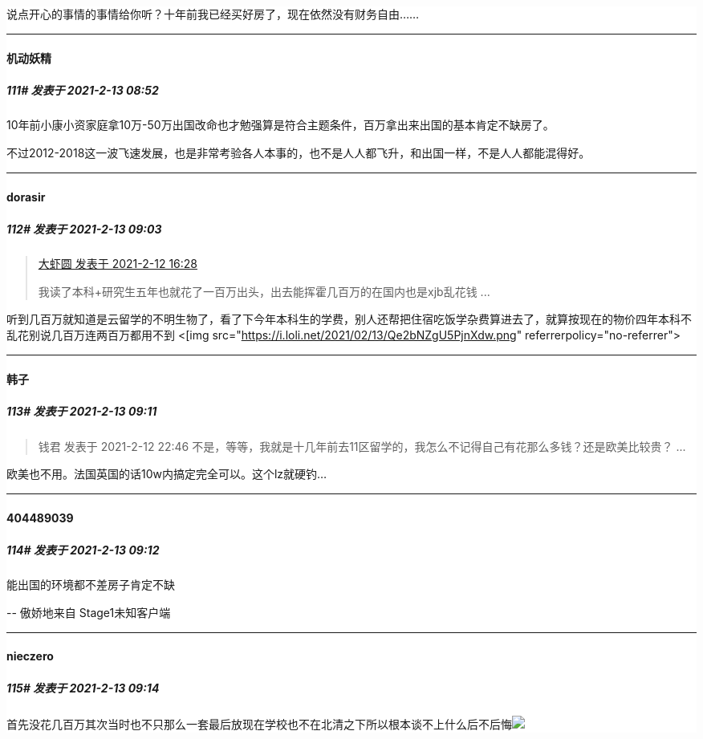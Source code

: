 
说点开心的事情的事情给你听？十年前我已经买好房了，现在依然没有财务自由……


-----

####  机动妖精  
##### 111#       发表于 2021-2-13 08:52


10年前小康小资家庭拿10万-50万出国改命也才勉强算是符合主题条件，百万拿出来出国的基本肯定不缺房了。

不过2012-2018这一波飞速发展，也是非常考验各人本事的，也不是人人都飞升，和出国一样，不是人人都能混得好。


-----

####  dorasir  
##### 112#       发表于 2021-2-13 09:03


<blockquote><a href="httphttps://bbs.saraba1st.com/2b/forum.php?mod=redirect&amp;goto=findpost&amp;pid=50321183&amp;ptid=1987558" target="_blank">大虾圆 发表于 2021-2-12 16:28</a>

我读了本科+研究生五年也就花了一百万出头，出去能挥霍几百万的在国内也是xjb乱花钱 ...</blockquote>
听到几百万就知道是云留学的不明生物了，看了下今年本科生的学费，别人还帮把住宿吃饭学杂费算进去了，就算按现在的物价四年本科不乱花别说几百万连两百万都用不到
<[img src="https://i.loli.net/2021/02/13/Qe2bNZgU5PjnXdw.png" referrerpolicy="no-referrer">


-----

####  韩子  
##### 113#       发表于 2021-2-13 09:11


<blockquote>钱君 发表于 2021-2-12 22:46
不是，等等，我就是十几年前去11区留学的，我怎么不记得自己有花那么多钱？还是欧美比较贵？ ...</blockquote>
欧美也不用。法国英国的话10w内搞定完全可以。这个lz就硬钓…


-----

####  404489039  
##### 114#       发表于 2021-2-13 09:12


能出国的环境都不差房子肯定不缺

 -- 傲娇地来自 Stage1未知客户端


-----

####  nieczero  
##### 115#       发表于 2021-2-13 09:14


首先没花几百万其次当时也不只那么一套最后放现在学校也不在北清之下所以根本谈不上什么后不后悔<img src="https://static.saraba1st.com/image/smiley/face2017/009.gif" referrerpolicy="no-referrer">
